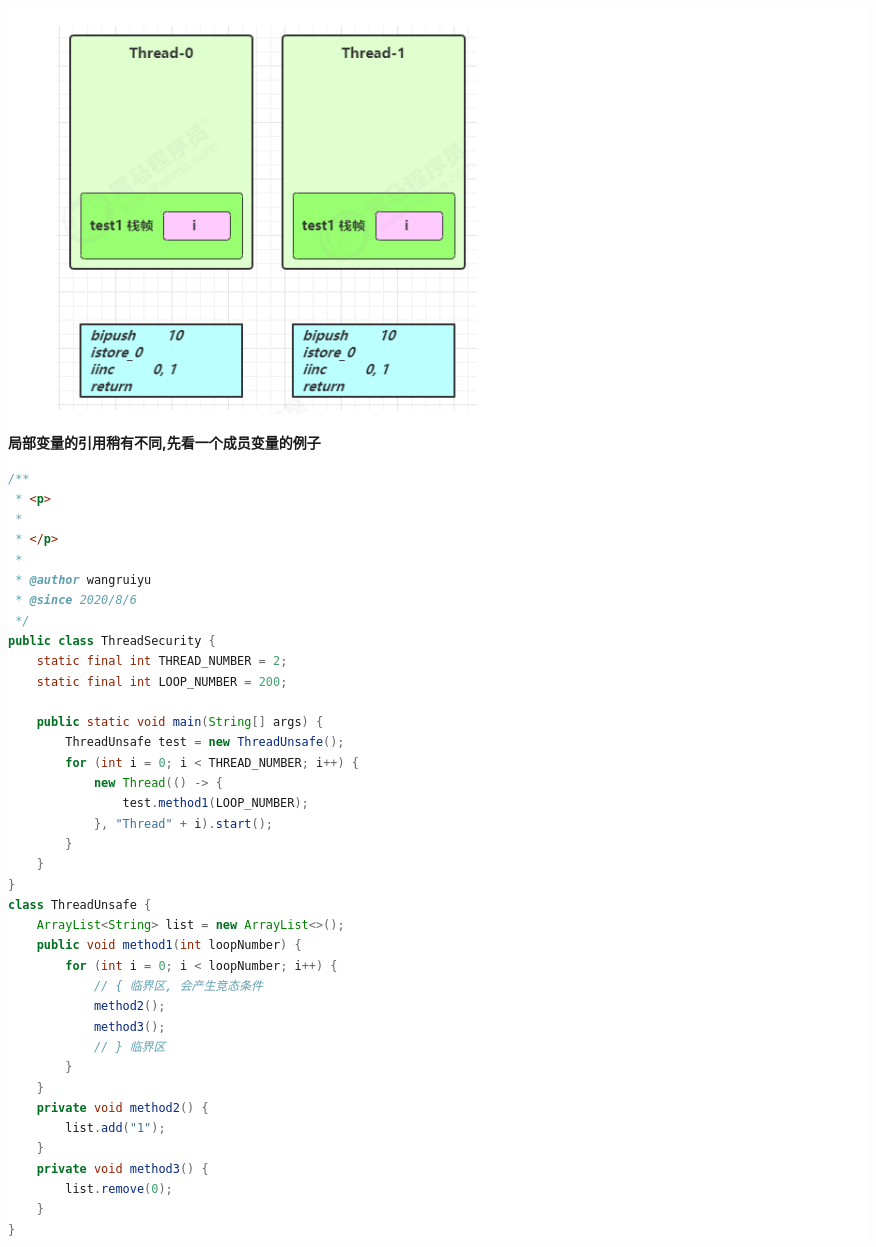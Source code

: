 ![image-20200806112353892](./thread/image-20200806112353892.png)



**局部变量的引用稍有不同,先看一个成员变量的例子**

``` java
/**
 * <p>
 *
 * </p>
 *
 * @author wangruiyu
 * @since 2020/8/6
 */
public class ThreadSecurity {
    static final int THREAD_NUMBER = 2;
    static final int LOOP_NUMBER = 200;

    public static void main(String[] args) {
        ThreadUnsafe test = new ThreadUnsafe();
        for (int i = 0; i < THREAD_NUMBER; i++) {
            new Thread(() -> {
                test.method1(LOOP_NUMBER);
            }, "Thread" + i).start();
        }
    }
}
class ThreadUnsafe {
    ArrayList<String> list = new ArrayList<>();
    public void method1(int loopNumber) {
        for (int i = 0; i < loopNumber; i++) {
            // { 临界区, 会产生竞态条件
            method2();
            method3();
            // } 临界区
        }
    }
    private void method2() {
        list.add("1");
    }
    private void method3() {
        list.remove(0);
    }
}
```
